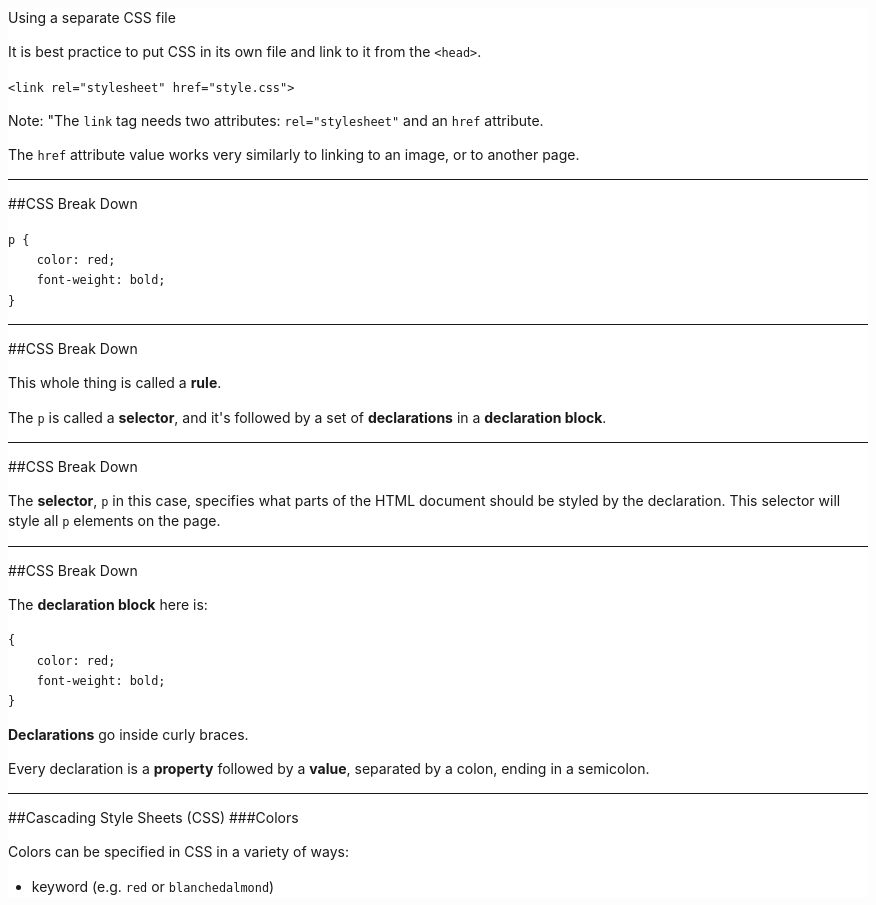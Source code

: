 Using a separate CSS file

It is best practice to put CSS in its own file and link to it from the `<head>`.

```<link rel="stylesheet" href="style.css">```

Note:
"The `link` tag needs two attributes: `rel="stylesheet"` and an `href` attribute.

The `href` attribute value works very similarly to linking to an image, or to another page.


---

##CSS Break Down

```
p {
	color: red;
	font-weight: bold;
}
```
---

##CSS Break Down

This whole thing is called a **rule**.

The `p` is called a **selector**, and it's followed by a set of **declarations** in a **declaration block**.

---

##CSS Break Down

The **selector**, `p` in this case, specifies what parts of the HTML document should be styled by the declaration. This selector will style all `p` elements on the page.

---

##CSS Break Down

The **declaration block** here is:

```
{
	color: red;
	font-weight: bold;
}
```

**Declarations** go inside curly braces.

Every declaration is a **property** followed by a **value**, separated by a colon, ending in a semicolon.

---


##Cascading Style Sheets (CSS)
###Colors

Colors can be specified in CSS in a variety of ways:

* keyword (e.g. `red` or `blanchedalmond`)
```